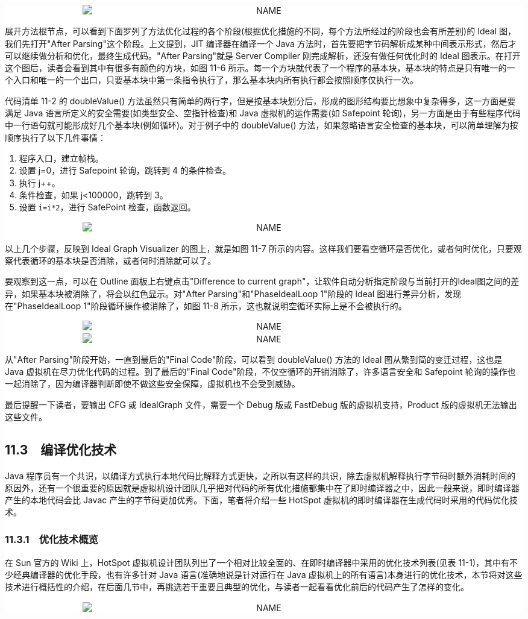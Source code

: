 <div  align="center">
<img src="https://infi-img.oss-cn-hangzhou.aliyuncs.com/img/20181216182014.png" style="display:block;width:70%;" alt="NAME" align=center />
</div>

展开方法根节点，可以看到下面罗列了方法优化过程的各个阶段(根据优化措施的不同，每个方法所经过的阶段也会有所差别)的 Ideal 图，我们先打开"After Parsing"这个阶段。上文提到，JIT 编译器在编译一个 Java 方法时，首先要把字节码解析成某种中间表示形式，然后才可以继续做分析和优化，最终生成代码。"After Parsing"就是 Server Compiler 刚完成解析，还没有做任何优化时的 Ideal 图表示。在打开这个图后，读者会看到其中有很多有颜色的方块，如图 11-6 所示。每一个方块就代表了一个程序的基本块，基本块的特点是只有唯一的一个入口和唯一的一个出口，只要基本块中第一条指令执行了，那么基本块内所有执行都会按照顺序仅执行一次。

代码清单 11-2 的 doubleValue() 方法虽然只有简单的两行字，但是按基本块划分后，形成的图形结构要比想象中复杂得多，这一方面是要满足 Java 语言所定义的安全需要(如类型安全、空指针检查)和 Java 虚拟机的运作需要(如 Safepoint 轮询)，另一方面是由于有些程序代码中一行语句就可能形成好几个基本块(例如循环)。对于例子中的 doubleValue() 方法，如果忽略语言安全检查的基本块，可以简单理解为按顺序执行了以下几件事情：

1. 程序入口，建立帧栈。
2. 设置 j=0，进行 Safepoint 轮询，跳转到 4 的条件检查。
3. 执行 j++。
4. 条件检查，如果 j<100000，跳转到 3。
5. 设置 `i=i*2`，进行 SafePoint 检查，函数返回。

<div  align="center">
<img src="https://infi-img.oss-cn-hangzhou.aliyuncs.com/img/20181216182322.png" style="display:block;width:70%;" alt="NAME" align=center />
</div>

以上几个步骤，反映到 Ideal Graph Visualizer 的图上，就是如图 11-7 所示的内容。这样我们要看空循环是否优化，或者何时优化，只要观察代表循环的基本块是否消除，或者何时消除就可以了。

要观察到这一点，可以在 Outline 面板上右键点击"Difference to current graph"，让软件自动分析指定阶段与当前打开的Ideal图之间的差异，如果基本块被消除了，将会以红色显示。对"After Parsing"和"PhaseIdealLoop 1"阶段的 Ideal 图进行差异分析，发现在"PhaseIdealLoop 1"阶段循环操作被消除了，如图 11-8 所示，这也就说明空循环实际上是不会被执行的。

<div  align="center">
<img src="https://infi-img.oss-cn-hangzhou.aliyuncs.com/img/20181216182407.png" style="display:block;width:70%;" alt="NAME" align=center />
</div>

<div  align="center">
<img src="https://infi-img.oss-cn-hangzhou.aliyuncs.com/img/20181216182425.png" style="display:block;width:70%;" alt="NAME" align=center />
</div>

从"After Parsing"阶段开始，一直到最后的"Final Code"阶段，可以看到 doubleValue() 方法的 Ideal 图从繁到简的变迁过程，这也是 Java 虚拟机在尽力优化代码的过程。到了最后的"Final Code"阶段，不仅空循环的开销消除了，许多语言安全和 Safepoint 轮询的操作也一起消除了，因为编译器判断即使不做这些安全保障，虚拟机也不会受到威胁。

最后提醒一下读者，要输出 CFG 或 IdealGraph 文件，需要一个 Debug 版或 FastDebug 版的虚拟机支持，Product 版的虚拟机无法输出这些文件。

## 11.3　编译优化技术

Java 程序员有一个共识，以编译方式执行本地代码比解释方式更快，之所以有这样的共识，除去虚拟机解释执行字节码时额外消耗时间的原因外，还有一个很重要的原因就是虚拟机设计团队几乎把对代码的所有优化措施都集中在了即时编译器之中，因此一般来说，即时编译器产生的本地代码会比 Javac 产生的字节码更加优秀。下面，笔者将介绍一些 HotSpot 虚拟机的即时编译器在生成代码时采用的代码优化技术。

### 11.3.1　优化技术概览

在 Sun 官方的 Wiki 上，HotSpot 虚拟机设计团队列出了一个相对比较全面的、在即时编译器中采用的优化技术列表(见表 11-1)，其中有不少经典编译器的优化手段，也有许多针对 Java 语言(准确地说是针对运行在 Java 虚拟机上的所有语言)本身进行的优化技术，本节将对这些技术进行概括性的介绍，在后面几节中，再挑选若干重要且典型的优化，与读者一起看看优化前后的代码产生了怎样的变化。

<div  align="center">
<img src="https://infi-img.oss-cn-hangzhou.aliyuncs.com/img/20181216182718.png" style="display:block;width:70%;" alt="NAME" align=center />
</div>
